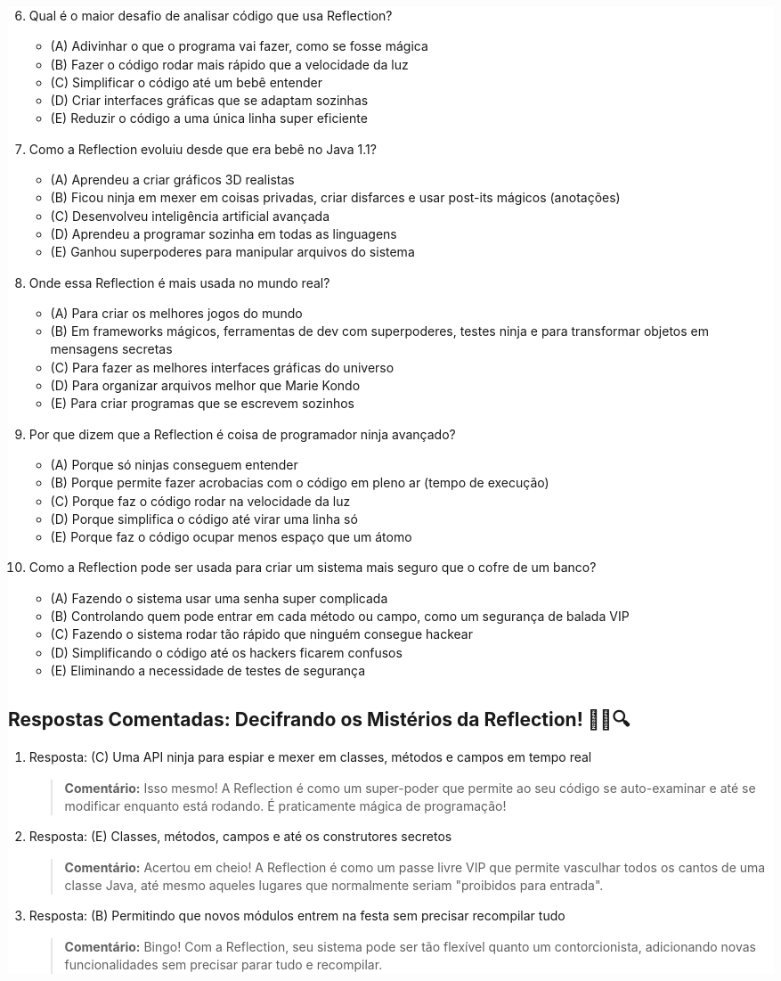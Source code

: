 6. Qual é o maior desafio de analisar código que usa Reflection?

   - (A) Adivinhar o que o programa vai fazer, como se fosse mágica
   - (B) Fazer o código rodar mais rápido que a velocidade da luz
   - (C) Simplificar o código até um bebê entender
   - (D) Criar interfaces gráficas que se adaptam sozinhas
   - (E) Reduzir o código a uma única linha super eficiente

7. Como a Reflection evoluiu desde que era bebê no Java 1.1?

   - (A) Aprendeu a criar gráficos 3D realistas
   - (B) Ficou ninja em mexer em coisas privadas, criar disfarces e usar post-its mágicos (anotações)
   - (C) Desenvolveu inteligência artificial avançada
   - (D) Aprendeu a programar sozinha em todas as linguagens
   - (E) Ganhou superpoderes para manipular arquivos do sistema

8. Onde essa Reflection é mais usada no mundo real?

   - (A) Para criar os melhores jogos do mundo
   - (B) Em frameworks mágicos, ferramentas de dev com superpoderes, testes ninja e para transformar objetos em mensagens secretas
   - (C) Para fazer as melhores interfaces gráficas do universo
   - (D) Para organizar arquivos melhor que Marie Kondo
   - (E) Para criar programas que se escrevem sozinhos

9. Por que dizem que a Reflection é coisa de programador ninja avançado?

   - (A) Porque só ninjas conseguem entender
   - (B) Porque permite fazer acrobacias com o código em pleno ar (tempo de execução)
   - (C) Porque faz o código rodar na velocidade da luz
   - (D) Porque simplifica o código até virar uma linha só
   - (E) Porque faz o código ocupar menos espaço que um átomo

10. Como a Reflection pode ser usada para criar um sistema mais seguro que o cofre de um banco?
    - (A) Fazendo o sistema usar uma senha super complicada
    - (B) Controlando quem pode entrar em cada método ou campo, como um segurança de balada VIP
    - (C) Fazendo o sistema rodar tão rápido que ninguém consegue hackear
    - (D) Simplificando o código até os hackers ficarem confusos
    - (E) Eliminando a necessidade de testes de segurança

## Respostas Comentadas: Decifrando os Mistérios da Reflection! 🕵️‍♀️🔍

1. Resposta: (C) Uma API ninja para espiar e mexer em classes, métodos e campos em tempo real

   > **Comentário:** Isso mesmo! A Reflection é como um super-poder que permite ao seu código se auto-examinar e até se modificar enquanto está rodando. É praticamente mágica de programação!

2. Resposta: (E) Classes, métodos, campos e até os construtores secretos

   > **Comentário:** Acertou em cheio! A Reflection é como um passe livre VIP que permite vasculhar todos os cantos de uma classe Java, até mesmo aqueles lugares que normalmente seriam "proibidos para entrada".

3. Resposta: (B) Permitindo que novos módulos entrem na festa sem precisar recompilar tudo

   > **Comentário:** Bingo! Com a Reflection, seu sistema pode ser tão flexível quanto um contorcionista, adicionando novas funcionalidades sem precisar parar tudo e recompilar.
